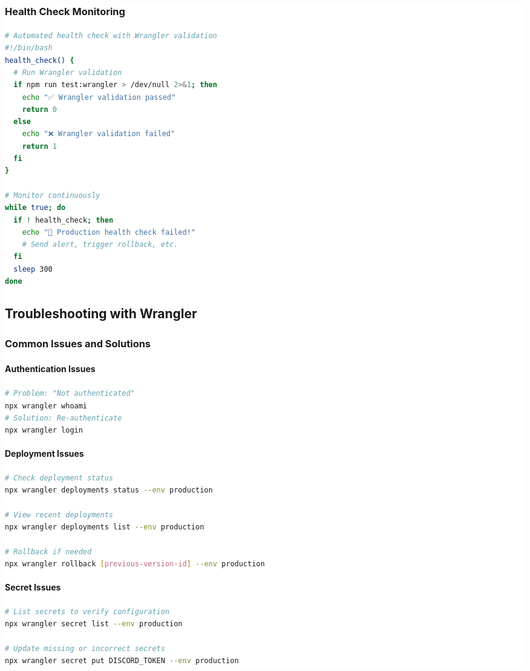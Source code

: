 ### Health Check Monitoring
```bash
# Automated health check with Wrangler validation
#!/bin/bash
health_check() {
  # Run Wrangler validation
  if npm run test:wrangler > /dev/null 2>&1; then
    echo "✅ Wrangler validation passed"
    return 0
  else
    echo "❌ Wrangler validation failed"
    return 1
  fi
}

# Monitor continuously
while true; do
  if ! health_check; then
    echo "🚨 Production health check failed!"
    # Send alert, trigger rollback, etc.
  fi
  sleep 300
done
```

## Troubleshooting with Wrangler

### Common Issues and Solutions

#### Authentication Issues
```bash
# Problem: "Not authenticated"
npx wrangler whoami
# Solution: Re-authenticate
npx wrangler login
```

#### Deployment Issues
```bash
# Check deployment status
npx wrangler deployments status --env production

# View recent deployments
npx wrangler deployments list --env production

# Rollback if needed
npx wrangler rollback [previous-version-id] --env production
```

#### Secret Issues
```bash
# List secrets to verify configuration
npx wrangler secret list --env production

# Update missing or incorrect secrets
npx wrangler secret put DISCORD_TOKEN --env production
```
